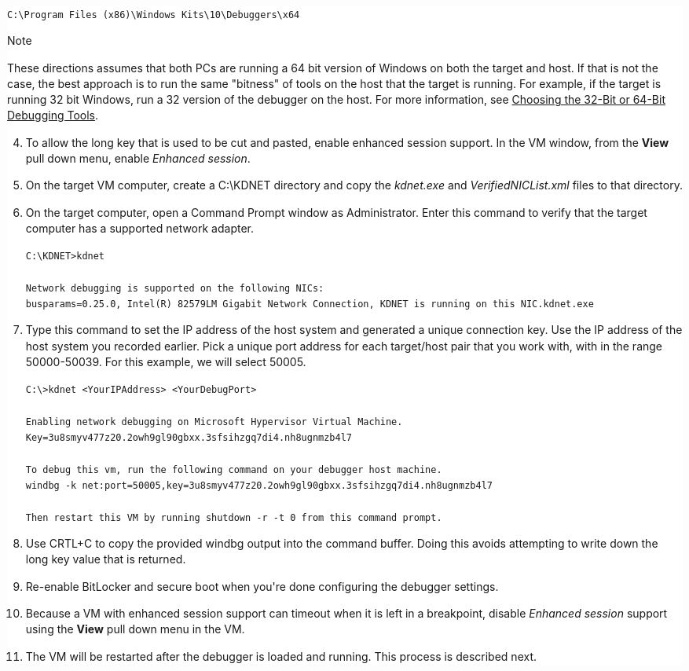 ```console
C:\Program Files (x86)\Windows Kits\10\Debuggers\x64
```

> [!NOTE]
> These directions assumes that both PCs are running a 64 bit version of Windows on both the target and host. 
> If that is not the case, the best approach is to run the same "bitness" of tools on the host that the target is running. 
For example, if the target is running 32 bit Windows, run a 32 version of the debugger on the host. 
> For more information, see [Choosing the 32-Bit or 64-Bit Debugging Tools](choosing-a-32-bit-or-64-bit-debugger-package.md).
> 

4. To allow the long key that is used to be cut and pasted, enable enhanced session support. In the VM window, from the **View** pull down menu, enable *Enhanced session*. 

5. On the target VM computer, create a C:\KDNET directory and copy the *kdnet.exe* and *VerifiedNICList.xml* files to that directory.

6. On the target computer, open a Command Prompt window as Administrator. Enter this command to verify that the target computer has a supported network adapter.

    ```console
    C:\KDNET>kdnet

    Network debugging is supported on the following NICs:
    busparams=0.25.0, Intel(R) 82579LM Gigabit Network Connection, KDNET is running on this NIC.kdnet.exe
    ```

7. Type this command to set the IP address of the host system and generated a unique connection key. Use the IP address of the host system you recorded earlier.  Pick a unique port address for each target/host pair that you work with, with in the range 50000-50039. For this example, we will select 50005.

    ```console
    C:\>kdnet <YourIPAddress> <YourDebugPort> 

    Enabling network debugging on Microsoft Hypervisor Virtual Machine.
    Key=3u8smyv477z20.2owh9gl90gbxx.3sfsihzgq7di4.nh8ugnmzb4l7

    To debug this vm, run the following command on your debugger host machine.
    windbg -k net:port=50005,key=3u8smyv477z20.2owh9gl90gbxx.3sfsihzgq7di4.nh8ugnmzb4l7

    Then restart this VM by running shutdown -r -t 0 from this command prompt.
    ```

8. Use CRTL+C to copy the provided windbg output into the command buffer. Doing this avoids attempting to write down the long key value that is returned.

9. Re-enable BitLocker and secure boot when you're done configuring the debugger settings.

10. Because a VM with enhanced session support can timeout when it is left in a breakpoint, disable *Enhanced session* support using the **View** pull down menu in the VM. 

11. The VM will be restarted after the debugger is loaded and running. This process is described next. 
